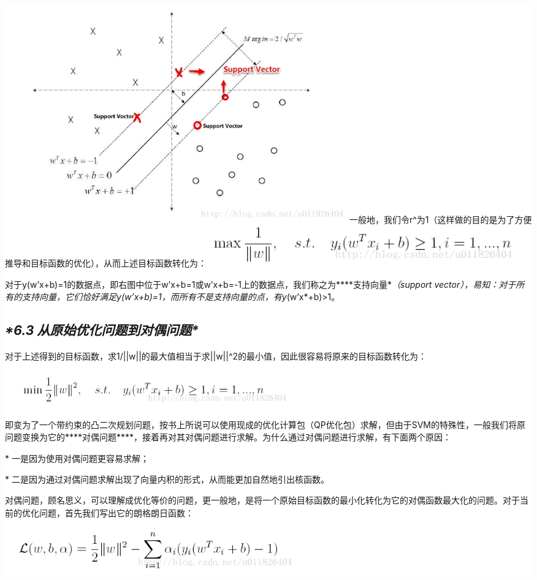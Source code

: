 ![img](../images/wps381.jpg)一般地，我们令r^为1（这样做的目的是为了方便推导和目标函数的优化），从而上述目标函数转化为：![img](../images/wps382.jpg)

对于y(w’x+b)=1的数据点，即右图中位于w’x+b=1或w’x+b=-1上的数据点，我们称之为***\*支持向量\****（support vector），易知：对于所有的支持向量，它们恰好满足y*(w’x*+b)=1，而所有不是支持向量的点，有y*(w’x*+b)>1。

##  

## ***\*6.3 从原始优化问题到对偶问题\****

对于上述得到的目标函数，求1/||w||的最大值相当于求||w||^2的最小值，因此很容易将原来的目标函数转化为：

![img](../images/wps383.jpg) 

即变为了一个带约束的凸二次规划问题，按书上所说可以使用现成的优化计算包（QP优化包）求解，但由于SVM的特殊性，一般我们将原问题变换为它的***\*对偶问题\****，接着再对其对偶问题进行求解。为什么通过对偶问题进行求解，有下面两个原因：

\* 一是因为使用对偶问题更容易求解；

\* 二是因为通过对偶问题求解出现了向量内积的形式，从而能更加自然地引出核函数。

对偶问题，顾名思义，可以理解成优化等价的问题，更一般地，是将一个原始目标函数的最小化转化为它的对偶函数最大化的问题。对于当前的优化问题，首先我们写出它的朗格朗日函数：

![img](../images/wps384.jpg) 

